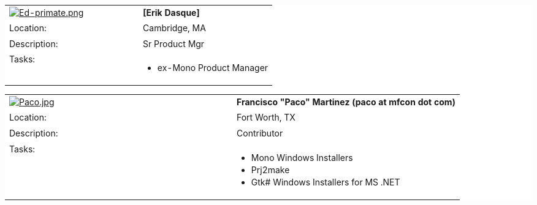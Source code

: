 <table>
<col width="50%" />
<col width="50%" />
<tbody>
<tr class="odd">
<td align="left"><a href="{{site.github.url}}/old_site/images/c/c5/Ed-primate.png"><img src="{{site.github.url}}/old_site/images/c/c5/Ed-primate.png" alt="Ed-primate.png" /></a></td>
<td align="left"><strong>[Erik Dasque]</strong></td>
</tr>
<tr class="even">
<td align="left">Location:</td>
<td align="left">Cambridge, MA</td>
</tr>
<tr class="odd">
<td align="left">Description:</td>
<td align="left">Sr Product Mgr</td>
</tr>
<tr class="even">
<td align="left">Tasks:</td>
<td align="left"><ul>
<li>ex-Mono Product Manager</li>
</ul></td>
</tr>
</tbody>
</table>

<table>
<col width="50%" />
<col width="50%" />
<tbody>
<tr class="odd">
<td align="left"><a href="{{site.github.url}}/old_site/images/b/bc/Paco.jpg"><img src="{{site.github.url}}/old_site/images/b/bc/Paco.jpg" alt="Paco.jpg" /></a></td>
<td align="left"><strong><script type="text/javascript">

</script><noscript>&#70;&#114;&#x61;&#110;&#x63;&#x69;&#x73;&#x63;&#x6f;&#32;&#34;&#80;&#x61;&#x63;&#x6f;&#34;&#32;&#x4d;&#x61;&#114;&#116;&#x69;&#110;&#x65;&#122;&#32;&#40;&#112;&#x61;&#x63;&#x6f;&#32;&#x61;&#116;&#32;&#x6d;&#102;&#x63;&#x6f;&#110;&#32;&#100;&#x6f;&#116;&#32;&#x63;&#x6f;&#x6d;&#x29;</noscript></strong></td>
</tr>
<tr class="even">
<td align="left">Location:</td>
<td align="left">Fort Worth, TX</td>
</tr>
<tr class="odd">
<td align="left">Description:</td>
<td align="left">Contributor</td>
</tr>
<tr class="even">
<td align="left">Tasks:</td>
<td align="left"><ul>
<li>Mono Windows Installers</li>
<li>Prj2make</li>
<li>Gtk# Windows Installers for MS .NET</li>
</ul></td>
</tr>
</tbody>
</table>
